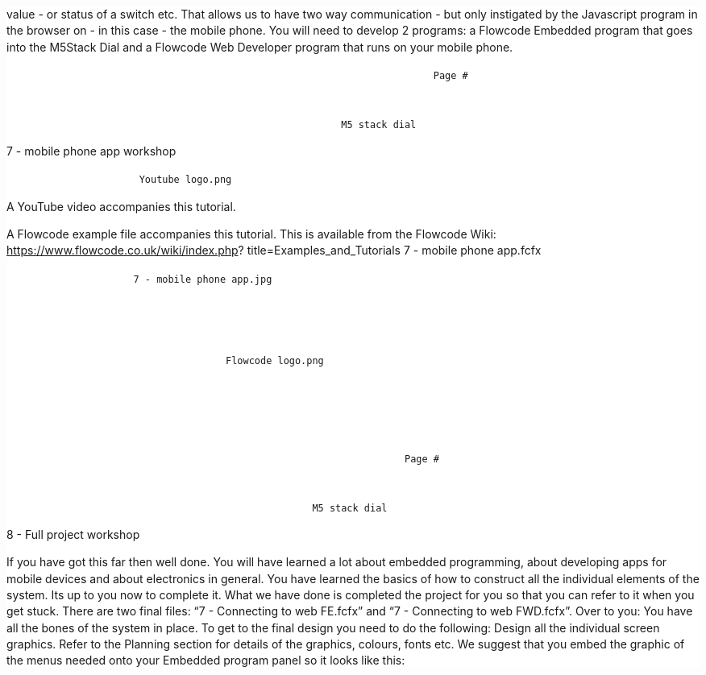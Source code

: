   value - or status of a switch etc. That allows us to have two
  way communication - but only instigated by the Javascript
  program in the browser on - in this case - the mobile phone.
You will need to develop 2 programs: a Flowcode Embedded
  program that goes into the M5Stack Dial and a Flowcode
  Web Developer program that runs on your mobile phone.





                                                                              Page #


                                                              M5 stack dial
7 - mobile phone app                                           workshop




                           Youtube logo.png




A YouTube video accompanies this tutorial.




A Flowcode example file accompanies this tutorial. This is
available from the Flowcode Wiki:
https://www.flowcode.co.uk/wiki/index.php?
title=Examples_and_Tutorials
7 - mobile phone app.fcfx


                          7 - mobile phone app.jpg




                                          Flowcode logo.png





                                                                         Page #


                                                         M5 stack dial
8 - Full project                                          workshop


If you have got this far then well done. You will have learned a
lot about embedded programming, about developing apps for
mobile devices and about electronics in general. You have
learned the basics of how to construct all the individual
elements of the system. Its up to you now to complete it.
What we have done is completed the project for you so that
you can refer to it when you get stuck. There are two final files:
“7 - Connecting to web FE.fcfx” and “7 - Connecting to web
FWD.fcfx”.
Over to you:
You have all the bones of the system in place. To get to the
final design you need to do the following:
Design all the individual screen graphics. Refer to the Planning
    section for details of the graphics, colours, fonts etc. We
    suggest that you embed the graphic of the menus needed
    onto your Embedded program panel so it looks like this:
